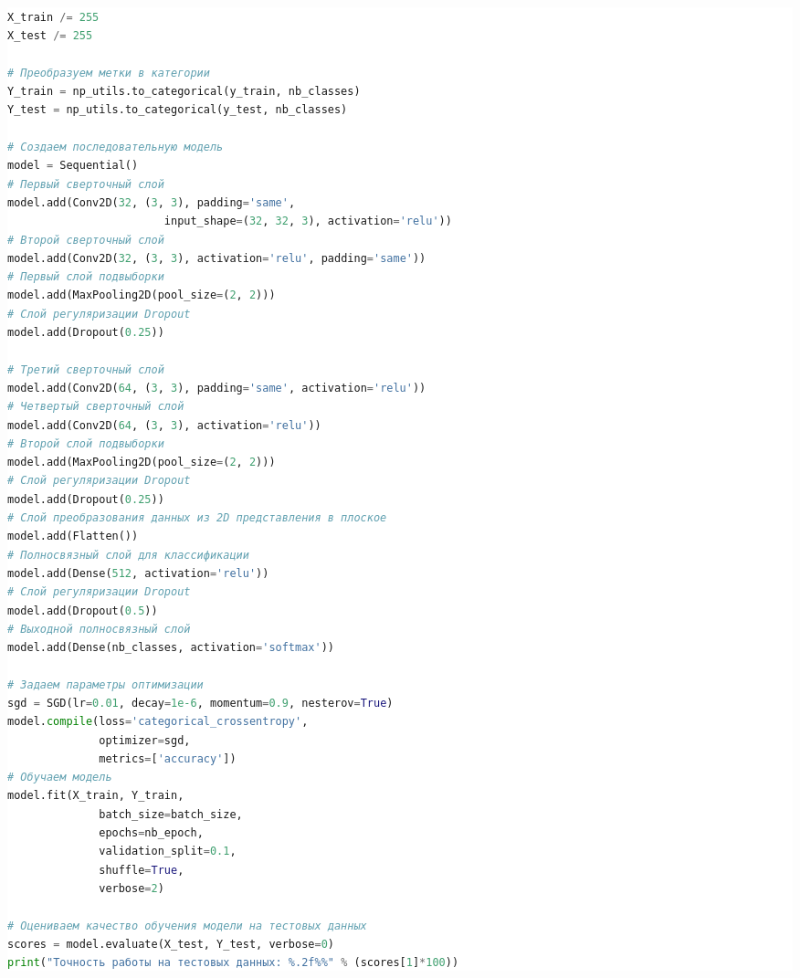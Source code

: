 ```python
X_train /= 255
X_test /= 255

# Преобразуем метки в категории
Y_train = np_utils.to_categorical(y_train, nb_classes)
Y_test = np_utils.to_categorical(y_test, nb_classes)

# Создаем последовательную модель
model = Sequential()
# Первый сверточный слой
model.add(Conv2D(32, (3, 3), padding='same',
                        input_shape=(32, 32, 3), activation='relu'))
# Второй сверточный слой
model.add(Conv2D(32, (3, 3), activation='relu', padding='same'))
# Первый слой подвыборки
model.add(MaxPooling2D(pool_size=(2, 2)))
# Слой регуляризации Dropout
model.add(Dropout(0.25))

# Третий сверточный слой
model.add(Conv2D(64, (3, 3), padding='same', activation='relu'))
# Четвертый сверточный слой
model.add(Conv2D(64, (3, 3), activation='relu'))
# Второй слой подвыборки
model.add(MaxPooling2D(pool_size=(2, 2)))
# Слой регуляризации Dropout
model.add(Dropout(0.25))
# Слой преобразования данных из 2D представления в плоское
model.add(Flatten())
# Полносвязный слой для классификации
model.add(Dense(512, activation='relu'))
# Слой регуляризации Dropout
model.add(Dropout(0.5))
# Выходной полносвязный слой
model.add(Dense(nb_classes, activation='softmax'))

# Задаем параметры оптимизации
sgd = SGD(lr=0.01, decay=1e-6, momentum=0.9, nesterov=True)
model.compile(loss='categorical_crossentropy',
              optimizer=sgd,
              metrics=['accuracy'])
# Обучаем модель
model.fit(X_train, Y_train,
              batch_size=batch_size,
              epochs=nb_epoch,
              validation_split=0.1,
              shuffle=True,
              verbose=2)

# Оцениваем качество обучения модели на тестовых данных
scores = model.evaluate(X_test, Y_test, verbose=0)
print("Точность работы на тестовых данных: %.2f%%" % (scores[1]*100))
```

